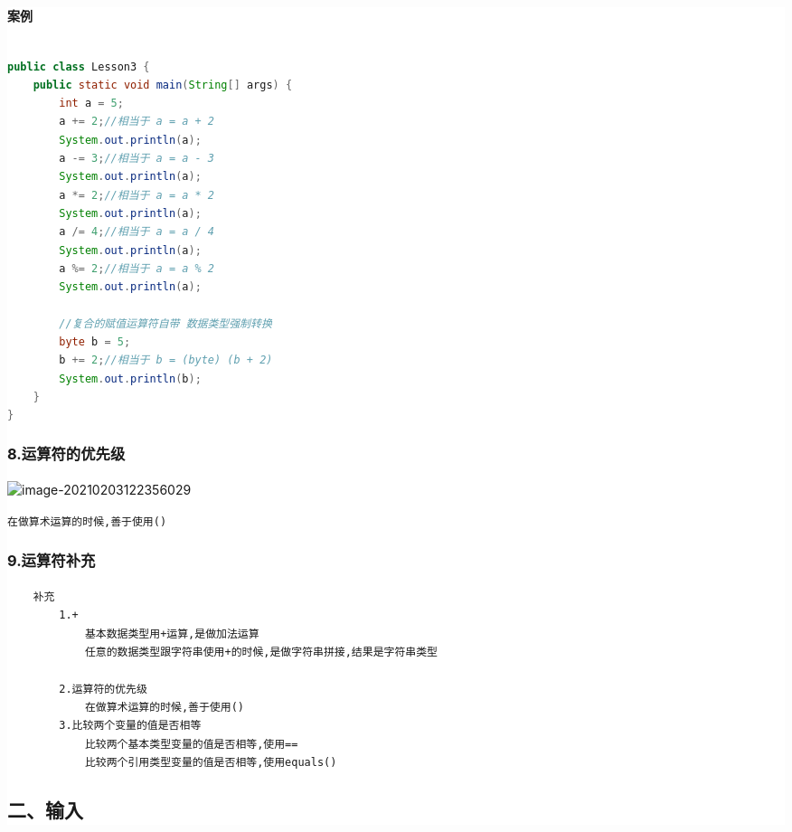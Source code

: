 **案例**

```java

public class Lesson3 {
	public static void main(String[] args) {
		int a = 5;
		a += 2;//相当于 a = a + 2
		System.out.println(a);
		a -= 3;//相当于 a = a - 3
		System.out.println(a);
		a *= 2;//相当于 a = a * 2
		System.out.println(a);
		a /= 4;//相当于 a = a / 4
		System.out.println(a);
		a %= 2;//相当于 a = a % 2
		System.out.println(a);
		
		//复合的赋值运算符自带 数据类型强制转换
		byte b = 5;
		b += 2;//相当于 b = (byte) (b + 2)
		System.out.println(b);
	}
}

```

### 8.运算符的优先级

![image-20210203122356029](https://woniumd.oss-cn-hangzhou.aliyuncs.com/java/chenyun/20210203122402.png)

```
在做算术运算的时候,善于使用()
```

### 9.运算符补充

```
	补充
		1.+
			基本数据类型用+运算,是做加法运算
			任意的数据类型跟字符串使用+的时候,是做字符串拼接,结果是字符串类型
		
		2.运算符的优先级
			在做算术运算的时候,善于使用()
		3.比较两个变量的值是否相等
			比较两个基本类型变量的值是否相等,使用==
			比较两个引用类型变量的值是否相等,使用equals()
```



## 二、输入
